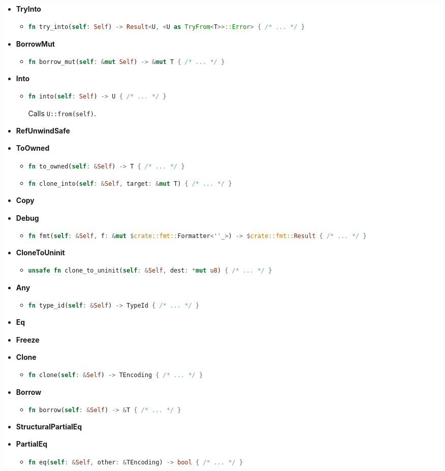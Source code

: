 - **TryInto**
  - ```rust
    fn try_into(self: Self) -> Result<U, <U as TryFrom<T>>::Error> { /* ... */ }
    ```

- **BorrowMut**
  - ```rust
    fn borrow_mut(self: &mut Self) -> &mut T { /* ... */ }
    ```

- **Into**
  - ```rust
    fn into(self: Self) -> U { /* ... */ }
    ```
    Calls `U::from(self)`.

- **RefUnwindSafe**
- **ToOwned**
  - ```rust
    fn to_owned(self: &Self) -> T { /* ... */ }
    ```

  - ```rust
    fn clone_into(self: &Self, target: &mut T) { /* ... */ }
    ```

- **Copy**
- **Debug**
  - ```rust
    fn fmt(self: &Self, f: &mut $crate::fmt::Formatter<''_>) -> $crate::fmt::Result { /* ... */ }
    ```

- **CloneToUninit**
  - ```rust
    unsafe fn clone_to_uninit(self: &Self, dest: *mut u8) { /* ... */ }
    ```

- **Any**
  - ```rust
    fn type_id(self: &Self) -> TypeId { /* ... */ }
    ```

- **Eq**
- **Freeze**
- **Clone**
  - ```rust
    fn clone(self: &Self) -> TEncoding { /* ... */ }
    ```

- **Borrow**
  - ```rust
    fn borrow(self: &Self) -> &T { /* ... */ }
    ```

- **StructuralPartialEq**
- **PartialEq**
  - ```rust
    fn eq(self: &Self, other: &TEncoding) -> bool { /* ... */ }
    ```
